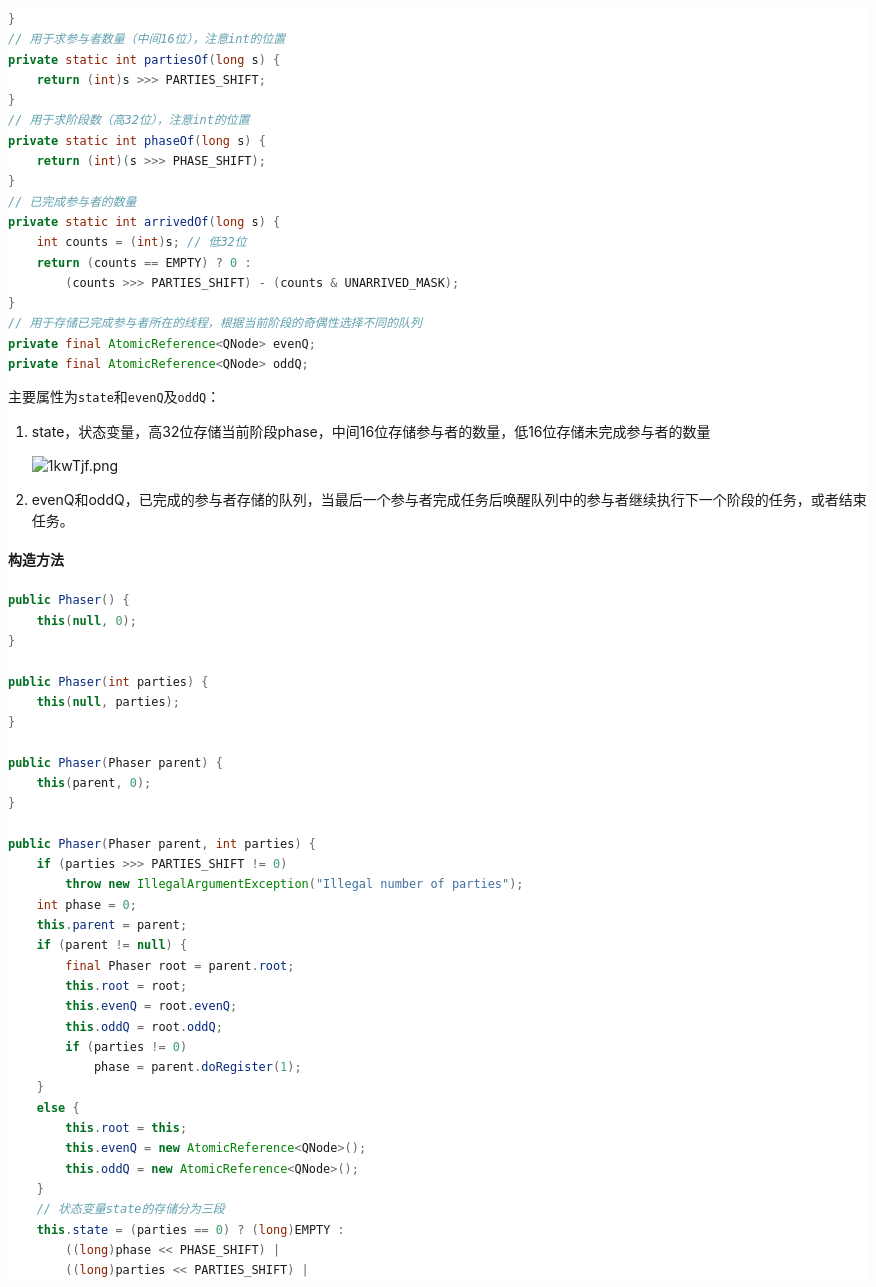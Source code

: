 ```java
}
// 用于求参与者数量（中间16位），注意int的位置
private static int partiesOf(long s) {
    return (int)s >>> PARTIES_SHIFT;
}
// 用于求阶段数（高32位），注意int的位置
private static int phaseOf(long s) {
    return (int)(s >>> PHASE_SHIFT);
}
// 已完成参与者的数量
private static int arrivedOf(long s) {
    int counts = (int)s; // 低32位
    return (counts == EMPTY) ? 0 :
        (counts >>> PARTIES_SHIFT) - (counts & UNARRIVED_MASK);
}
// 用于存储已完成参与者所在的线程，根据当前阶段的奇偶性选择不同的队列
private final AtomicReference<QNode> evenQ;
private final AtomicReference<QNode> oddQ;
```

主要属性为`state`和`evenQ`及`oddQ`：

1. state，状态变量，高32位存储当前阶段phase，中间16位存储参与者的数量，低16位存储未完成参与者的数量

   ![1kwTjf.png](https://s2.ax1x.com/2020/01/21/1kwTjf.png)

2. evenQ和oddQ，已完成的参与者存储的队列，当最后一个参与者完成任务后唤醒队列中的参与者继续执行下一个阶段的任务，或者结束任务。

#### 构造方法

```java
public Phaser() {
    this(null, 0);
}

public Phaser(int parties) {
    this(null, parties);
}

public Phaser(Phaser parent) {
    this(parent, 0);
}

public Phaser(Phaser parent, int parties) {
    if (parties >>> PARTIES_SHIFT != 0)
        throw new IllegalArgumentException("Illegal number of parties");
    int phase = 0;
    this.parent = parent;
    if (parent != null) {
        final Phaser root = parent.root;
        this.root = root;
        this.evenQ = root.evenQ;
        this.oddQ = root.oddQ;
        if (parties != 0)
            phase = parent.doRegister(1);
    }
    else {
        this.root = this;
        this.evenQ = new AtomicReference<QNode>();
        this.oddQ = new AtomicReference<QNode>();
    }
    // 状态变量state的存储分为三段
    this.state = (parties == 0) ? (long)EMPTY :
        ((long)phase << PHASE_SHIFT) |
        ((long)parties << PARTIES_SHIFT) |
```